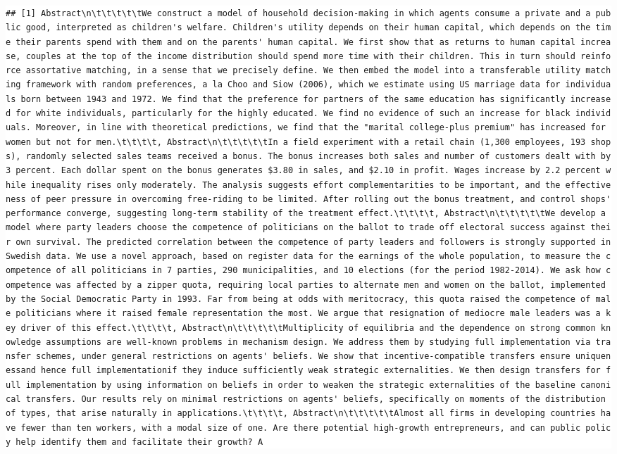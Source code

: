     ## [1] Abstract\n\t\t\t\t\tWe construct a model of household decision-making in which agents consume a private and a public good, interpreted as children's welfare. Children's utility depends on their human capital, which depends on the time their parents spend with them and on the parents' human capital. We first show that as returns to human capital increase, couples at the top of the income distribution should spend more time with their children. This in turn should reinforce assortative matching, in a sense that we precisely define. We then embed the model into a transferable utility matching framework with random preferences, a la Choo and Siow (2006), which we estimate using US marriage data for individuals born between 1943 and 1972. We find that the preference for partners of the same education has significantly increased for white individuals, particularly for the highly educated. We find no evidence of such an increase for black individuals. Moreover, in line with theoretical predictions, we find that the "marital college-plus premium" has increased for women but not for men.\t\t\t\t, Abstract\n\t\t\t\t\tIn a field experiment with a retail chain (1,300 employees, 193 shops), randomly selected sales teams received a bonus. The bonus increases both sales and number of customers dealt with by 3 percent. Each dollar spent on the bonus generates $3.80 in sales, and $2.10 in profit. Wages increase by 2.2 percent while inequality rises only moderately. The analysis suggests effort complementarities to be important, and the effectiveness of peer pressure in overcoming free-riding to be limited. After rolling out the bonus treatment, and control shops' performance converge, suggesting long-term stability of the treatment effect.\t\t\t\t, Abstract\n\t\t\t\t\tWe develop a model where party leaders choose the competence of politicians on the ballot to trade off electoral success against their own survival. The predicted correlation between the competence of party leaders and followers is strongly supported in Swedish data. We use a novel approach, based on register data for the earnings of the whole population, to measure the competence of all politicians in 7 parties, 290 municipalities, and 10 elections (for the period 1982-2014). We ask how competence was affected by a zipper quota, requiring local parties to alternate men and women on the ballot, implemented by the Social Democratic Party in 1993. Far from being at odds with meritocracy, this quota raised the competence of male politicians where it raised female representation the most. We argue that resignation of mediocre male leaders was a key driver of this effect.\t\t\t\t, Abstract\n\t\t\t\t\tMultiplicity of equilibria and the dependence on strong common knowledge assumptions are well-known problems in mechanism design. We address them by studying full implementation via transfer schemes, under general restrictions on agents' beliefs. We show that incentive-compatible transfers ensure uniquenessand hence full implementationif they induce sufficiently weak strategic externalities. We then design transfers for full implementation by using information on beliefs in order to weaken the strategic externalities of the baseline canonical transfers. Our results rely on minimal restrictions on agents' beliefs, specifically on moments of the distribution of types, that arise naturally in applications.\t\t\t\t, Abstract\n\t\t\t\t\tAlmost all firms in developing countries have fewer than ten workers, with a modal size of one. Are there potential high-growth entrepreneurs, and can public policy help identify them and facilitate their growth? A